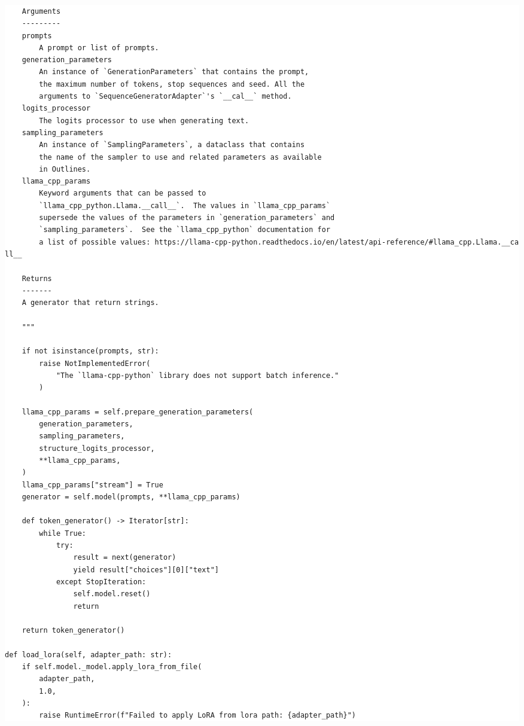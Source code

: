         Arguments
        ---------
        prompts
            A prompt or list of prompts.
        generation_parameters
            An instance of `GenerationParameters` that contains the prompt,
            the maximum number of tokens, stop sequences and seed. All the
            arguments to `SequenceGeneratorAdapter`'s `__cal__` method.
        logits_processor
            The logits processor to use when generating text.
        sampling_parameters
            An instance of `SamplingParameters`, a dataclass that contains
            the name of the sampler to use and related parameters as available
            in Outlines.
        llama_cpp_params
            Keyword arguments that can be passed to
            `llama_cpp_python.Llama.__call__`.  The values in `llama_cpp_params`
            supersede the values of the parameters in `generation_parameters` and
            `sampling_parameters`.  See the `llama_cpp_python` documentation for
            a list of possible values: https://llama-cpp-python.readthedocs.io/en/latest/api-reference/#llama_cpp.Llama.__call__

        Returns
        -------
        A generator that return strings.

        """

        if not isinstance(prompts, str):
            raise NotImplementedError(
                "The `llama-cpp-python` library does not support batch inference."
            )

        llama_cpp_params = self.prepare_generation_parameters(
            generation_parameters,
            sampling_parameters,
            structure_logits_processor,
            **llama_cpp_params,
        )
        llama_cpp_params["stream"] = True
        generator = self.model(prompts, **llama_cpp_params)

        def token_generator() -> Iterator[str]:
            while True:
                try:
                    result = next(generator)
                    yield result["choices"][0]["text"]
                except StopIteration:
                    self.model.reset()
                    return

        return token_generator()

    def load_lora(self, adapter_path: str):
        if self.model._model.apply_lora_from_file(
            adapter_path,
            1.0,
        ):
            raise RuntimeError(f"Failed to apply LoRA from lora path: {adapter_path}")

